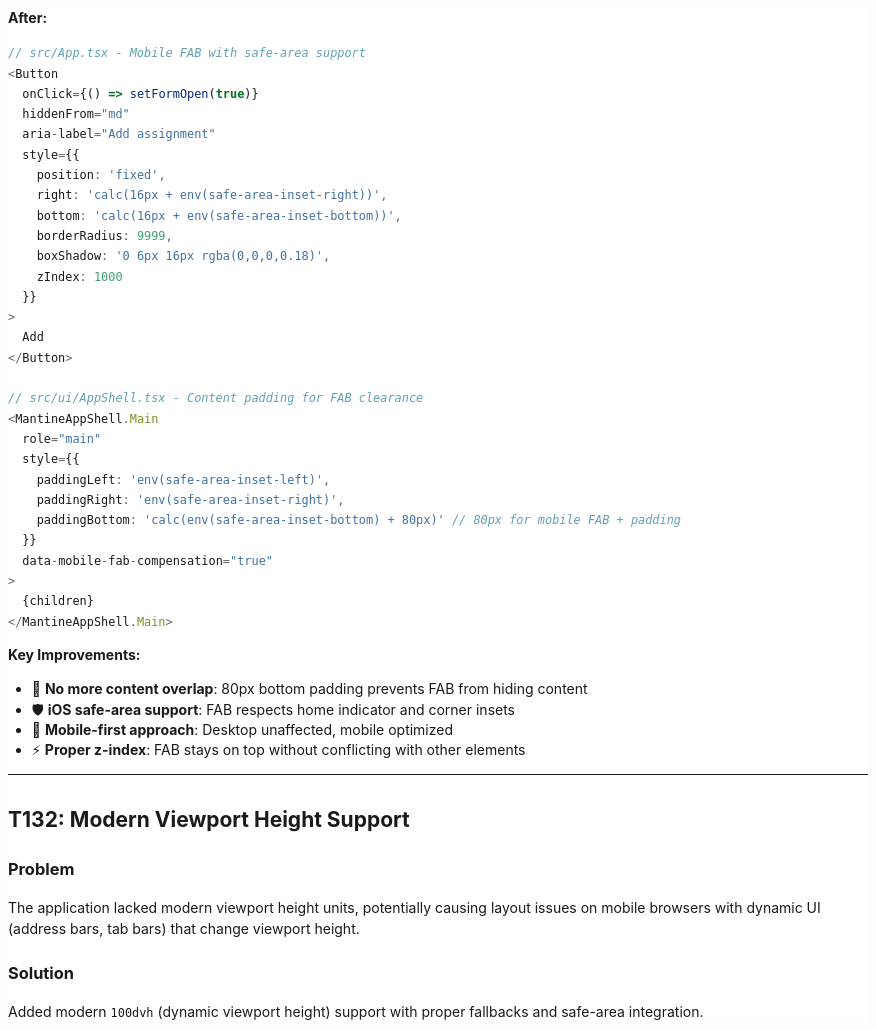 **After:**
```typescript
// src/App.tsx - Mobile FAB with safe-area support
<Button
  onClick={() => setFormOpen(true)}
  hiddenFrom="md"
  aria-label="Add assignment"
  style={{ 
    position: 'fixed', 
    right: 'calc(16px + env(safe-area-inset-right))', 
    bottom: 'calc(16px + env(safe-area-inset-bottom))', 
    borderRadius: 9999, 
    boxShadow: '0 6px 16px rgba(0,0,0,0.18)',
    zIndex: 1000
  }}
>
  Add
</Button>

// src/ui/AppShell.tsx - Content padding for FAB clearance  
<MantineAppShell.Main 
  role="main"
  style={{
    paddingLeft: 'env(safe-area-inset-left)',
    paddingRight: 'env(safe-area-inset-right)', 
    paddingBottom: 'calc(env(safe-area-inset-bottom) + 80px)' // 80px for mobile FAB + padding
  }}
  data-mobile-fab-compensation="true"
>
  {children}
</MantineAppShell.Main>
```

**Key Improvements:**
- 🚫 **No more content overlap**: 80px bottom padding prevents FAB from hiding content
- 🛡️ **iOS safe-area support**: FAB respects home indicator and corner insets  
- 📱 **Mobile-first approach**: Desktop unaffected, mobile optimized
- ⚡ **Proper z-index**: FAB stays on top without conflicting with other elements

---

## T132: Modern Viewport Height Support

### Problem
The application lacked modern viewport height units, potentially causing layout issues on mobile browsers with dynamic UI (address bars, tab bars) that change viewport height.

### Solution  
Added modern `100dvh` (dynamic viewport height) support with proper fallbacks and safe-area integration.
